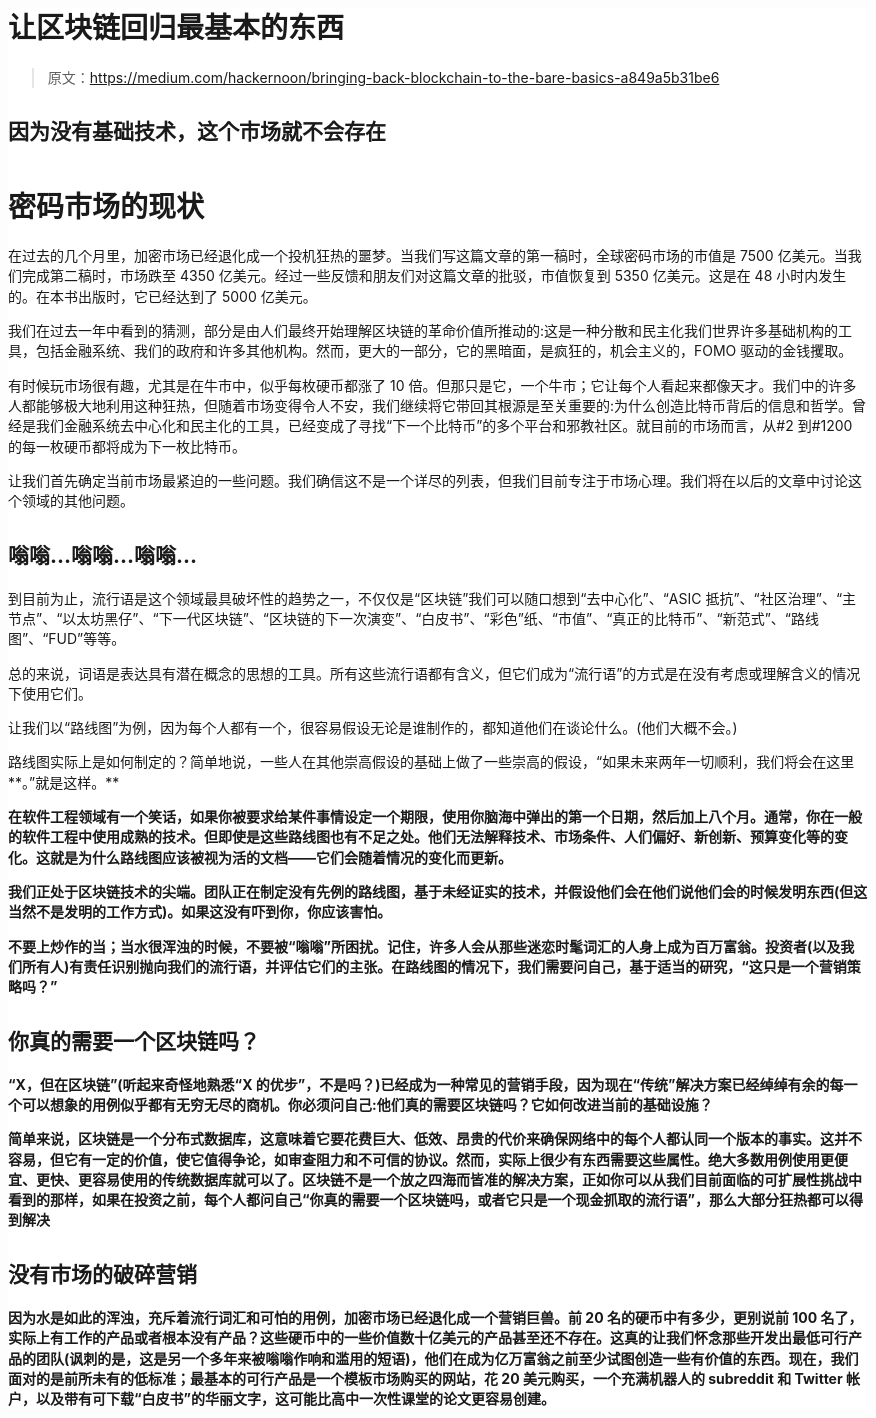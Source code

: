 # 让区块链回归最基本的东西

> 原文：<https://medium.com/hackernoon/bringing-back-blockchain-to-the-bare-basics-a849a5b31be6>

## 因为没有基础技术，这个市场就不会存在

# 密码市场的现状

在过去的几个月里，加密市场已经退化成一个投机狂热的噩梦。当我们写这篇文章的第一稿时，全球密码市场的市值是 7500 亿美元。当我们完成第二稿时，市场跌至 4350 亿美元。经过一些反馈和朋友们对这篇文章的批驳，市值恢复到 5350 亿美元。这是在 48 小时内发生的。在本书出版时，它已经达到了 5000 亿美元。

我们在过去一年中看到的猜测，部分是由人们最终开始理解区块链的革命价值所推动的:这是一种分散和民主化我们世界许多基础机构的工具，包括金融系统、我们的政府和许多其他机构。然而，更大的一部分，它的黑暗面，是疯狂的，机会主义的，FOMO 驱动的金钱攫取。

有时候玩市场很有趣，尤其是在牛市中，似乎每枚硬币都涨了 10 倍。但那只是它，一个牛市；它让每个人看起来都像天才。我们中的许多人都能够极大地利用这种狂热，但随着市场变得令人不安，我们继续将它带回其根源是至关重要的:为什么创造比特币背后的信息和哲学。曾经是我们金融系统去中心化和民主化的工具，已经变成了寻找“下一个比特币”的多个平台和邪教社区。就目前的市场而言，从#2 到#1200 的每一枚硬币都将成为下一枚比特币。

让我们首先确定当前市场最紧迫的一些问题。我们确信这不是一个详尽的列表，但我们目前专注于市场心理。我们将在以后的文章中讨论这个领域的其他问题。

## 嗡嗡…嗡嗡…嗡嗡…

到目前为止，流行语是这个领域最具破坏性的趋势之一，不仅仅是“区块链”我们可以随口想到“去中心化”、“ASIC 抵抗”、“社区治理”、“主节点”、“以太坊黑仔”、“下一代区块链”、“区块链的下一次演变”、“白皮书”、“彩色”纸、“市值”、“真正的比特币”、“新范式”、“路线图”、“FUD”等等。

总的来说，词语是表达具有潜在概念的思想的工具。所有这些流行语都有含义，但它们成为“流行语”的方式是在没有考虑或理解含义的情况下使用它们。

让我们以“路线图”为例，因为每个人都有一个，很容易假设无论是谁制作的，都知道他们在谈论什么。(他们大概不会。)

路线图实际上是如何制定的？简单地说，一些人在其他崇高假设的基础上做了一些崇高的假设，“如果未来两年一切顺利，我们将会在这里**。”就是这样。**

**在软件工程领域有一个笑话，如果你被要求给某件事情设定一个期限，使用你脑海中弹出的第一个日期，然后加上八个月。通常，你在一般的软件工程中使用成熟的技术。但即使是这些路线图也有不足之处。他们无法解释技术、市场条件、人们偏好、新创新、预算变化等的变化。这就是为什么路线图应该被视为活的文档——它们会随着情况的变化而更新。**

**我们正处于区块链技术的尖端。团队正在制定没有先例的路线图，基于未经证实的技术，并假设他们会在他们说他们会的时候发明东西(但这当然不是发明的工作方式)。如果这没有吓到你，你应该害怕。**

**不要上炒作的当；当水很浑浊的时候，不要被“嗡嗡”所困扰。记住，许多人会从那些迷恋时髦词汇的人身上成为百万富翁。投资者(以及我们所有人)有责任识别抛向我们的流行语，并评估它们的主张。在路线图的情况下，我们需要问自己，基于适当的研究，“这只是一个营销策略吗？”**

## **你真的需要一个区块链吗？**

**“X，但在区块链”(听起来奇怪地熟悉“X 的优步”，不是吗？)已经成为一种常见的营销手段，因为现在“传统”解决方案已经绰绰有余的每一个可以想象的用例似乎都有无穷无尽的商机。你必须问自己:他们真的需要区块链吗？它如何改进当前的基础设施？**

**简单来说，区块链是一个分布式数据库，这意味着它要花费巨大、低效、昂贵的代价来确保网络中的每个人都认同一个版本的事实。这并不容易，但它有一定的价值，使它值得争论，如审查阻力和不可信的协议。然而，实际上很少有东西需要这些属性。绝大多数用例使用更便宜、更快、更容易使用的传统数据库就可以了。区块链不是一个放之四海而皆准的解决方案，正如你可以从我们目前面临的可扩展性挑战中看到的那样，如果在投资之前，每个人都问自己“你真的需要一个区块链吗，或者它只是一个现金抓取的流行语”，那么大部分狂热都可以得到解决**

## **没有市场的破碎营销**

**因为水是如此的浑浊，充斥着流行词汇和可怕的用例，加密市场已经退化成一个营销巨兽。前 20 名的硬币中有多少，更别说前 100 名了，实际上有工作的产品或者根本没有产品？这些硬币中的一些价值数十亿美元的产品甚至还不存在。这真的让我们怀念那些开发出最低可行产品的团队(讽刺的是，这是另一个多年来被嗡嗡作响和滥用的短语)，他们在成为亿万富翁之前至少试图创造一些有价值的东西。现在，我们面对的是前所未有的低标准；最基本的可行产品是一个模板市场购买的网站，花 20 美元购买，一个充满机器人的 subreddit 和 Twitter 帐户，以及带有可下载“白皮书”的华丽文字，这可能比高中一次性课堂的论文更容易创建。**
